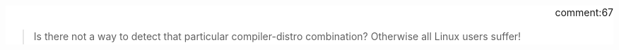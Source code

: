<div id="comment:67" align="right">comment:67</div>

>  Is there not a way to detect that particular compiler-distro combination? Otherwise all Linux users suffer!

